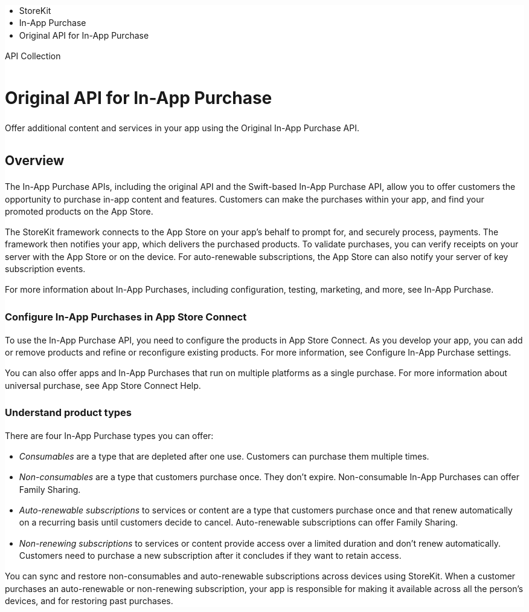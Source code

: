 

- StoreKit
- In-App Purchase
-  Original API for In-App Purchase 

API Collection

# Original API for In-App Purchase

Offer additional content and services in your app using the Original In-App Purchase API.

## Overview

The In-App Purchase APIs, including the original API and the Swift-based In-App Purchase API, allow you to offer customers the opportunity to purchase in-app content and features. Customers can make the purchases within your app, and find your promoted products on the App Store.

The StoreKit framework connects to the App Store on your app’s behalf to prompt for, and securely process, payments. The framework then notifies your app, which delivers the purchased products. To validate purchases, you can verify receipts on your server with the App Store or on the device. For auto-renewable subscriptions, the App Store can also notify your server of key subscription events.

For more information about In-App Purchases, including configuration, testing, marketing, and more, see In-App Purchase.

### Configure In-App Purchases in App Store Connect

To use the In-App Purchase API, you need to configure the products in App Store Connect. As you develop your app, you can add or remove products and refine or reconfigure existing products. For more information, see Configure In-App Purchase settings.

You can also offer apps and In-App Purchases that run on multiple platforms as a single purchase. For more information about universal purchase, see App Store Connect Help.

### Understand product types

There are four In-App Purchase types you can offer:

- *Consumables* are a type that are depleted after one use. Customers can purchase them multiple times.

- *Non-consumables* are a type that customers purchase once. They don’t expire. Non-consumable In-App Purchases can offer Family Sharing.

- *Auto-renewable subscriptions* to services or content are a type that customers purchase once and that renew automatically on a recurring basis until customers decide to cancel. Auto-renewable subscriptions can offer Family Sharing.

- *Non-renewing subscriptions* to services or content provide access over a limited duration and don’t renew automatically. Customers need to purchase a new subscription after it concludes if they want to retain access.

You can sync and restore non-consumables and auto-renewable subscriptions across devices using StoreKit. When a customer purchases an auto-renewable or non-renewing subscription, your app is responsible for making it available across all the person’s devices, and for restoring past purchases.
